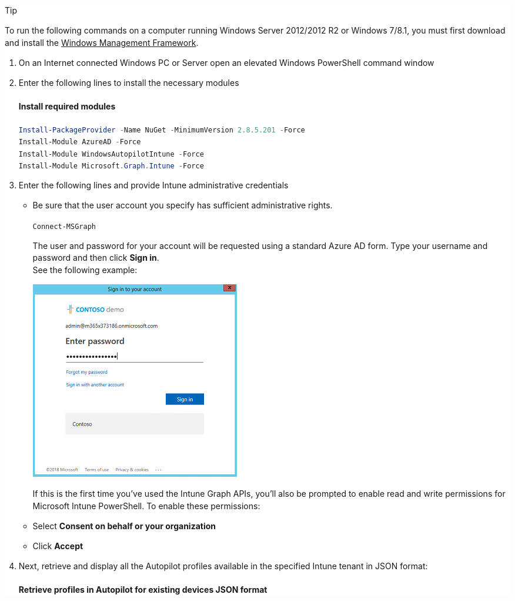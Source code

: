 >[!TIP]
>To run the following commands on a computer running Windows Server 2012/2012 R2 or Windows 7/8.1, you must first download and install the [Windows Management Framework](https://www.microsoft.com/download/details.aspx?id=54616).

1. On an Internet connected Windows PC or Server open an elevated Windows PowerShell command window
2. Enter the following lines to install the necessary modules

    #### Install required modules

    ```powershell
    Install-PackageProvider -Name NuGet -MinimumVersion 2.8.5.201 -Force
    Install-Module AzureAD -Force
    Install-Module WindowsAutopilotIntune -Force
    Install-Module Microsoft.Graph.Intune -Force
    ```
    
3. Enter the following lines and provide Intune administrative credentials
   - Be sure that the user account you specify has sufficient administrative rights.

     ```powershell
     Connect-MSGraph
     ```
     The user and password for your account will be requested using a standard Azure AD form. Type your username and password and then click **Sign in**. 
     <br>See the following example:

     ![Azure AD authentication](images/pwd.png)

     If this is the first time you’ve used the Intune Graph APIs, you’ll also be prompted to enable read and write permissions for Microsoft Intune PowerShell. To enable these permissions:
   - Select **Consent on behalf or your organization**
   - Click **Accept**

4. Next, retrieve and display all the Autopilot profiles available in the specified Intune tenant in JSON format:

    #### Retrieve profiles in Autopilot for existing devices JSON format

